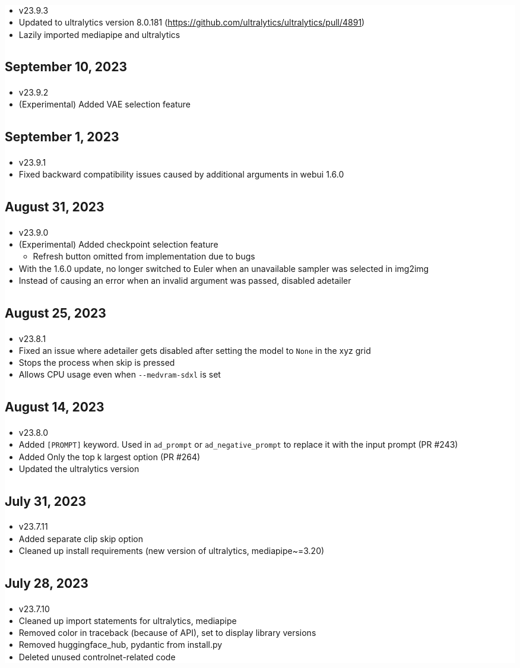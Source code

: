 - v23.9.3
- Updated to ultralytics version 8.0.181 (https://github.com/ultralytics/ultralytics/pull/4891)
- Lazily imported mediapipe and ultralytics

## September 10, 2023

- v23.9.2
- (Experimental) Added VAE selection feature

## September 1, 2023

- v23.9.1
- Fixed backward compatibility issues caused by additional arguments in webui 1.6.0

## August 31, 2023

- v23.9.0
- (Experimental) Added checkpoint selection feature
  - Refresh button omitted from implementation due to bugs
- With the 1.6.0 update, no longer switched to Euler when an unavailable sampler was selected in img2img
- Instead of causing an error when an invalid argument was passed, disabled adetailer

## August 25, 2023

- v23.8.1
- Fixed an issue where adetailer gets disabled after setting the model to `None` in the xyz grid
- Stops the process when skip is pressed
- Allows CPU usage even when `--medvram-sdxl` is set

## August 14, 2023

- v23.8.0
- Added `[PROMPT]` keyword. Used in `ad_prompt` or `ad_negative_prompt` to replace it with the input prompt (PR #243)
- Added Only the top k largest option (PR #264)
- Updated the ultralytics version

## July 31, 2023

- v23.7.11
- Added separate clip skip option
- Cleaned up install requirements (new version of ultralytics, mediapipe~=3.20)

## July 28, 2023

- v23.7.10
- Cleaned up import statements for ultralytics, mediapipe
- Removed color in traceback (because of API), set to display library versions
- Removed huggingface_hub, pydantic from install.py
- Deleted unused controlnet-related code
